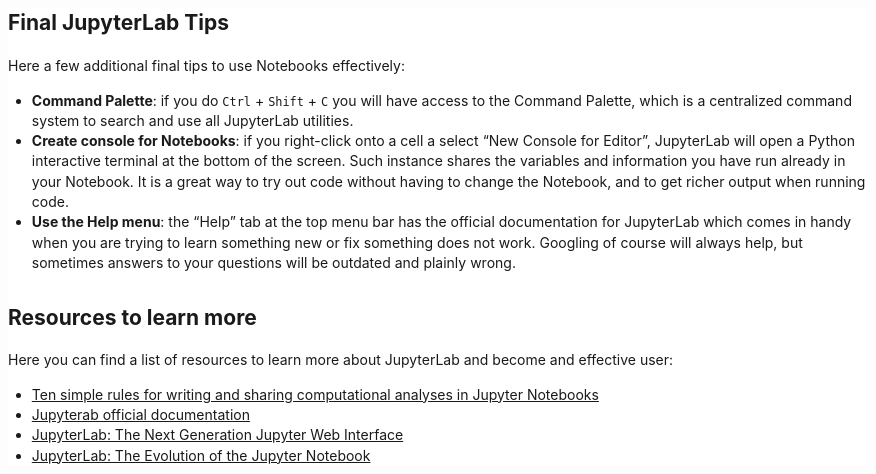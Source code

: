 

Final JupyterLab Tips
---------------------


Here a few additional final tips to use Notebooks effectively:


* **Command Palette**: if you do `Ctrl` + `Shift` + `C` you will have access to the Command Palette, which is a centralized command system to search and use all JupyterLab utilities.
* **Create console for Notebooks**: if you right-click onto a cell a select “New Console for Editor”, JupyterLab will open a Python interactive terminal at the bottom of the screen. Such instance shares the variables and information you have run already in your Notebook. It is a great way to try out code without having to change the Notebook, and to get richer output when running code.
* **Use the Help menu**: the “Help” tab at the top menu bar has the official documentation for JupyterLab which comes in handy when you are trying to learn something new or fix something does not work. Googling of course will always help, but sometimes answers to your questions will be outdated and plainly wrong.


Resources to learn more
-----------------------


Here you can find a list of resources to learn more about JupyterLab and become and effective user:


* [Ten simple rules for writing and sharing computational analyses in Jupyter Notebooks](https://journals.plos.org/ploscompbiol/article?id=10.1371/journal.pcbi.1007007#sec004)
* [Jupyterab official documentation](https://jupyterlab.readthedocs.io/en/stable/index.html)
* [JupyterLab: The Next Generation Jupyter Web Interface](https://www.youtube.com/watch?v=ctOM-Gza04Y)
* [JupyterLab: The Evolution of the Jupyter Notebook](https://www.youtube.com/watch?v=NSiPeoDpwuI)





